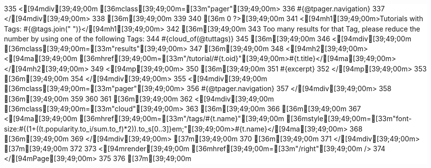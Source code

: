    335	    <[94mdiv[39;49;00m [36mclass[39;49;00m=[33m"pager"[39;49;00m>
   336	      #{@tpager.navigation}
   337	    </[94mdiv[39;49;00m>
   338	    [36m<?r end ?>[39;49;00m
   339
   340	    [36m<?r if @tutorials && @tutorials.size > 0 ?>[39;49;00m
   341	    <[94mh1[39;49;00m>Tutorials with Tags: #{@tags.join(" ")}</[94mh1[39;49;00m>
   342	    [36m<?r if @tuttags ?>[39;49;00m
   343	      Too many results for that Tag, please reduce the number by using one of the following Tags:
   344	      #{cloud_of(@tuttags)}
   345	    [36m<?r end ?>[39;49;00m
   346	    <[94mdiv[39;49;00m [36mclass[39;49;00m=[33m"results"[39;49;00m>
   347	      [36m<?r @tutorials.each do |t| ?>[39;49;00m
   348	        <[94mh2[39;49;00m><[94ma[39;49;00m [36mhref[39;49;00m=[33m"/tutorial/#{t.oid}"[39;49;00m>#{t.title}</[94ma[39;49;00m></[94mh2[39;49;00m>
   349	        <[94mp[39;49;00m>
   350	          [36m<?r excerpt = excerpt_with_words(t.text, @tags) ?>[39;49;00m
   351	          #{excerpt}
   352	        </[94mp[39;49;00m>
   353	      [36m<?r end ?>[39;49;00m
   354	    </[94mdiv[39;49;00m>
   355	    <[94mdiv[39;49;00m [36mclass[39;49;00m=[33m"pager"[39;49;00m>
   356	      #{@tpager.navigation}
   357	    </[94mdiv[39;49;00m>
   358	    [36m<?r end ?>[39;49;00m
   359
   360
   361	    [36m<?r else ?>[39;49;00m
   362	      <[94mdiv[39;49;00m [36mclass[39;49;00m=[33m"cloud"[39;49;00m>
   363	        [36m<?r[39;49;00m
   364	[36m          sum = all_tags.inject(0) { |sum, t| sum + t.popularity.to_i }[39;49;00m
   365	[36m        ?>[39;49;00m
   366	        [36m<?r all_tags.each do |t| ?>[39;49;00m
   367	          <[94ma[39;49;00m [36mhref[39;49;00m=[33m"/tags/#{t.name}"[39;49;00m [36mstyle[39;49;00m=[33m"font-size:#{(1+((t.popularity.to_i/sum.to_f)*2)).to_s[0..3]}em;"[39;49;00m>#{t.name}</[94ma[39;49;00m>
   368	        [36m<?r end ?>[39;49;00m
   369	      </[94mdiv[39;49;00m> [37m[39;49;00m
   370	    [36m<?r end ?>[39;49;00m
   371	  </[94mdiv[39;49;00m> [37m[39;49;00m
   372
   373	  <[94mrender[39;49;00m [36mhref[39;49;00m=[33m"/right"[39;49;00m />
   374	</[94mPage[39;49;00m>
   375
   376	[37m[39;49;00m
